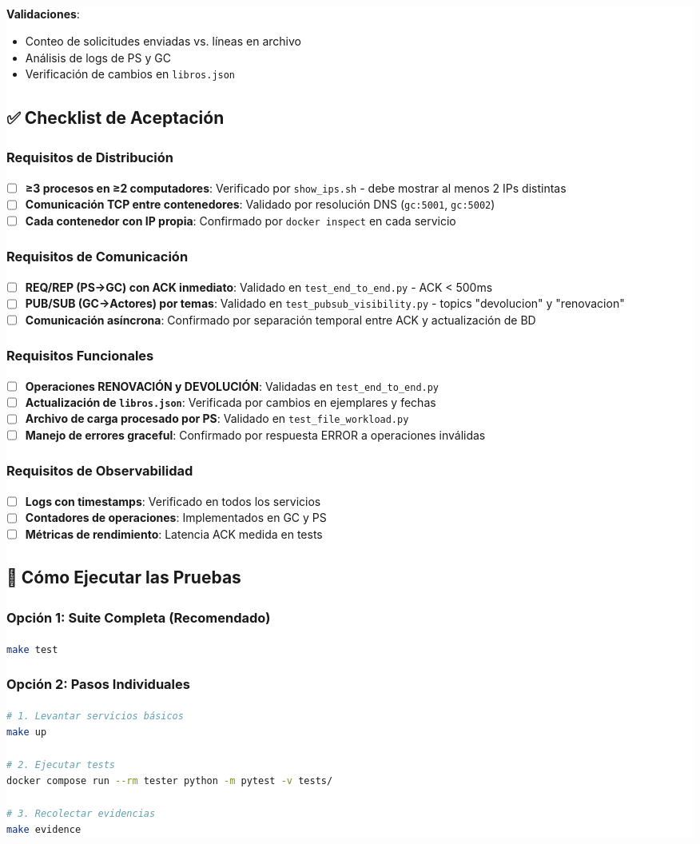 **Validaciones**:
- Conteo de solicitudes enviadas vs. líneas en archivo
- Análisis de logs de PS y GC
- Verificación de cambios en `libros.json`

## ✅ Checklist de Aceptación

### Requisitos de Distribución
- [ ] **≥3 procesos en ≥2 computadores**: Verificado por `show_ips.sh` - debe mostrar al menos 2 IPs distintas
- [ ] **Comunicación TCP entre contenedores**: Validado por resolución DNS (`gc:5001`, `gc:5002`)
- [ ] **Cada contenedor con IP propia**: Confirmado por `docker inspect` en cada servicio

### Requisitos de Comunicación
- [ ] **REQ/REP (PS→GC) con ACK inmediato**: Validado en `test_end_to_end.py` - ACK < 500ms
- [ ] **PUB/SUB (GC→Actores) por temas**: Validado en `test_pubsub_visibility.py` - topics "devolucion" y "renovacion"
- [ ] **Comunicación asíncrona**: Confirmado por separación temporal entre ACK y actualización de BD

### Requisitos Funcionales
- [ ] **Operaciones RENOVACIÓN y DEVOLUCIÓN**: Validadas en `test_end_to_end.py`
- [ ] **Actualización de `libros.json`**: Verificada por cambios en ejemplares y fechas
- [ ] **Archivo de carga procesado por PS**: Validado en `test_file_workload.py`
- [ ] **Manejo de errores graceful**: Confirmado por respuesta ERROR a operaciones inválidas

### Requisitos de Observabilidad
- [ ] **Logs con timestamps**: Verificado en todos los servicios
- [ ] **Contadores de operaciones**: Implementados en GC y PS
- [ ] **Métricas de rendimiento**: Latencia ACK medida en tests

## 🚀 Cómo Ejecutar las Pruebas

### Opción 1: Suite Completa (Recomendado)
```bash
make test
```

### Opción 2: Pasos Individuales
```bash
# 1. Levantar servicios básicos
make up

# 2. Ejecutar tests
docker compose run --rm tester python -m pytest -v tests/

# 3. Recolectar evidencias
make evidence
```
